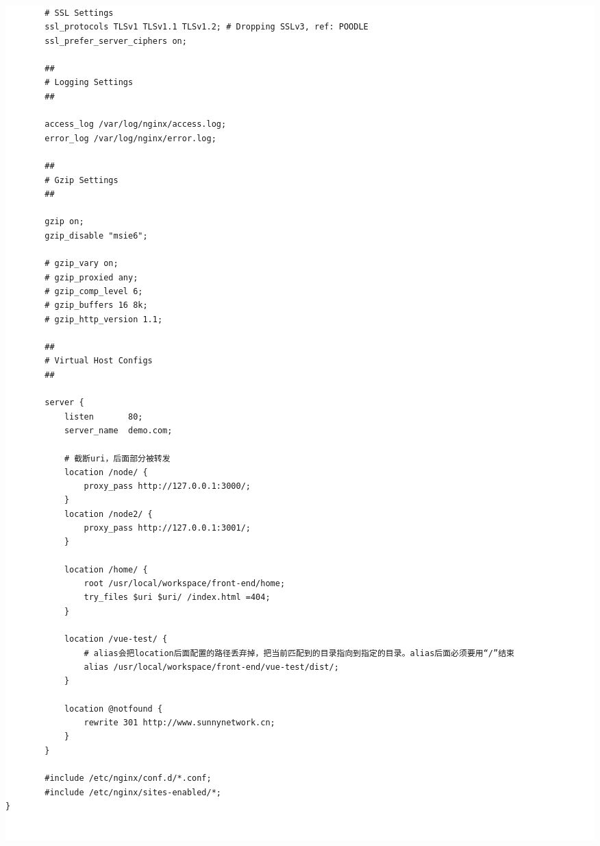 ```
        # SSL Settings
        ssl_protocols TLSv1 TLSv1.1 TLSv1.2; # Dropping SSLv3, ref: POODLE
        ssl_prefer_server_ciphers on;

        ##
        # Logging Settings
        ##

        access_log /var/log/nginx/access.log;
        error_log /var/log/nginx/error.log;

        ##
        # Gzip Settings
        ##

        gzip on;
        gzip_disable "msie6";

        # gzip_vary on;
        # gzip_proxied any;
        # gzip_comp_level 6;
        # gzip_buffers 16 8k;
        # gzip_http_version 1.1;

        ##
        # Virtual Host Configs
        ##

        server {
            listen       80;
            server_name  demo.com;

            # 截断uri，后面部分被转发
            location /node/ {
                proxy_pass http://127.0.0.1:3000/;
            }
            location /node2/ {
                proxy_pass http://127.0.0.1:3001/;
            }

            location /home/ {
                root /usr/local/workspace/front-end/home;
                try_files $uri $uri/ /index.html =404;
            }

            location /vue-test/ {
                # alias会把location后面配置的路径丢弃掉，把当前匹配到的目录指向到指定的目录。alias后面必须要用“/”结束
                alias /usr/local/workspace/front-end/vue-test/dist/;
            }

            location @notfound {
                rewrite 301 http://www.sunnynetwork.cn;
            }
        }

        #include /etc/nginx/conf.d/*.conf;
        #include /etc/nginx/sites-enabled/*;
}



```
